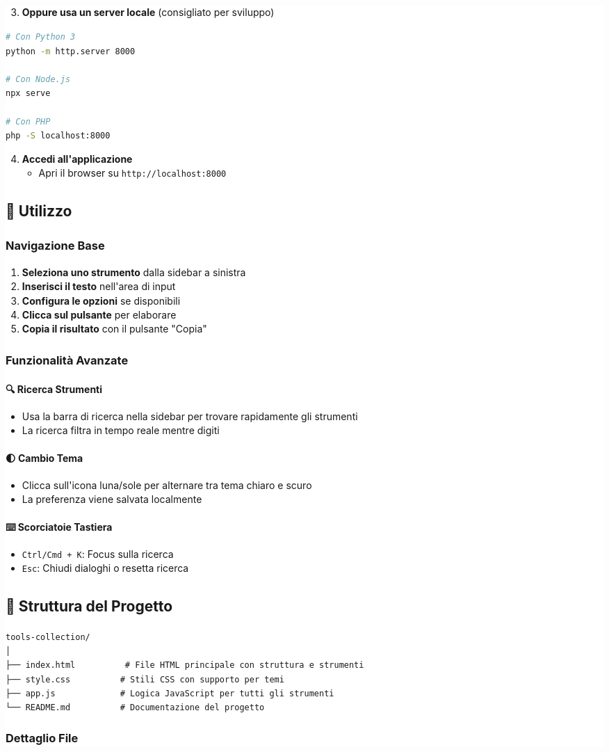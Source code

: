 3. **Oppure usa un server locale** (consigliato per sviluppo)
```bash
# Con Python 3
python -m http.server 8000

# Con Node.js
npx serve

# Con PHP
php -S localhost:8000
```

4. **Accedi all'applicazione**
   - Apri il browser su `http://localhost:8000`

## 📖 Utilizzo

### Navigazione Base

1. **Seleziona uno strumento** dalla sidebar a sinistra
2. **Inserisci il testo** nell'area di input
3. **Configura le opzioni** se disponibili
4. **Clicca sul pulsante** per elaborare
5. **Copia il risultato** con il pulsante "Copia"

### Funzionalità Avanzate

#### 🔍 Ricerca Strumenti
- Usa la barra di ricerca nella sidebar per trovare rapidamente gli strumenti
- La ricerca filtra in tempo reale mentre digiti

#### 🌓 Cambio Tema
- Clicca sull'icona luna/sole per alternare tra tema chiaro e scuro
- La preferenza viene salvata localmente

#### ⌨️ Scorciatoie Tastiera
- `Ctrl/Cmd + K`: Focus sulla ricerca
- `Esc`: Chiudi dialoghi o resetta ricerca

## 📁 Struttura del Progetto

```
tools-collection/
│
├── index.html          # File HTML principale con struttura e strumenti
├── style.css          # Stili CSS con supporto per temi
├── app.js             # Logica JavaScript per tutti gli strumenti
└── README.md          # Documentazione del progetto
```

### Dettaglio File
